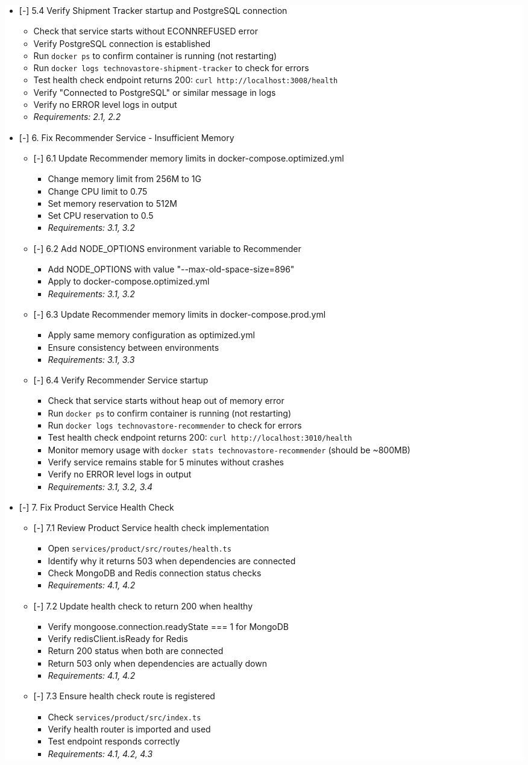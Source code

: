   - [-] 5.4 Verify Shipment Tracker startup and PostgreSQL connection
    - Check that service starts without ECONNREFUSED error
    - Verify PostgreSQL connection is established
    - Run `docker ps` to confirm container is running (not restarting)
    - Run `docker logs technovastore-shipment-tracker` to check for errors
    - Test health check endpoint returns 200: `curl http://localhost:3008/health`
    - Verify "Connected to PostgreSQL" or similar message in logs
    - Verify no ERROR level logs in output
    - _Requirements: 2.1, 2.2_

- [-] 6. Fix Recommender Service - Insufficient Memory
  - [-] 6.1 Update Recommender memory limits in docker-compose.optimized.yml
    - Change memory limit from 256M to 1G
    - Change CPU limit to 0.75
    - Set memory reservation to 512M
    - Set CPU reservation to 0.5
    - _Requirements: 3.1, 3.2_

  - [-] 6.2 Add NODE_OPTIONS environment variable to Recommender
    - Add NODE_OPTIONS with value "--max-old-space-size=896"
    - Apply to docker-compose.optimized.yml
    - _Requirements: 3.1, 3.2_

  - [-] 6.3 Update Recommender memory limits in docker-compose.prod.yml
    - Apply same memory configuration as optimized.yml
    - Ensure consistency between environments
    - _Requirements: 3.1, 3.3_

  - [-] 6.4 Verify Recommender Service startup
    - Check that service starts without heap out of memory error
    - Run `docker ps` to confirm container is running (not restarting)
    - Run `docker logs technovastore-recommender` to check for errors
    - Test health check endpoint returns 200: `curl http://localhost:3010/health`
    - Monitor memory usage with `docker stats technovastore-recommender` (should be ~800MB)
    - Verify service remains stable for 5 minutes without crashes
    - Verify no ERROR level logs in output
    - _Requirements: 3.1, 3.2, 3.4_

- [-] 7. Fix Product Service Health Check
  - [-] 7.1 Review Product Service health check implementation
    - Open `services/product/src/routes/health.ts`
    - Identify why it returns 503 when dependencies are connected
    - Check MongoDB and Redis connection status checks
    - _Requirements: 4.1, 4.2_

  - [-] 7.2 Update health check to return 200 when healthy
    - Verify mongoose.connection.readyState === 1 for MongoDB
    - Verify redisClient.isReady for Redis
    - Return 200 status when both are connected
    - Return 503 only when dependencies are actually down
    - _Requirements: 4.1, 4.2_

  - [-] 7.3 Ensure health check route is registered
    - Check `services/product/src/index.ts`
    - Verify health router is imported and used
    - Test endpoint responds correctly
    - _Requirements: 4.1, 4.2, 4.3_
